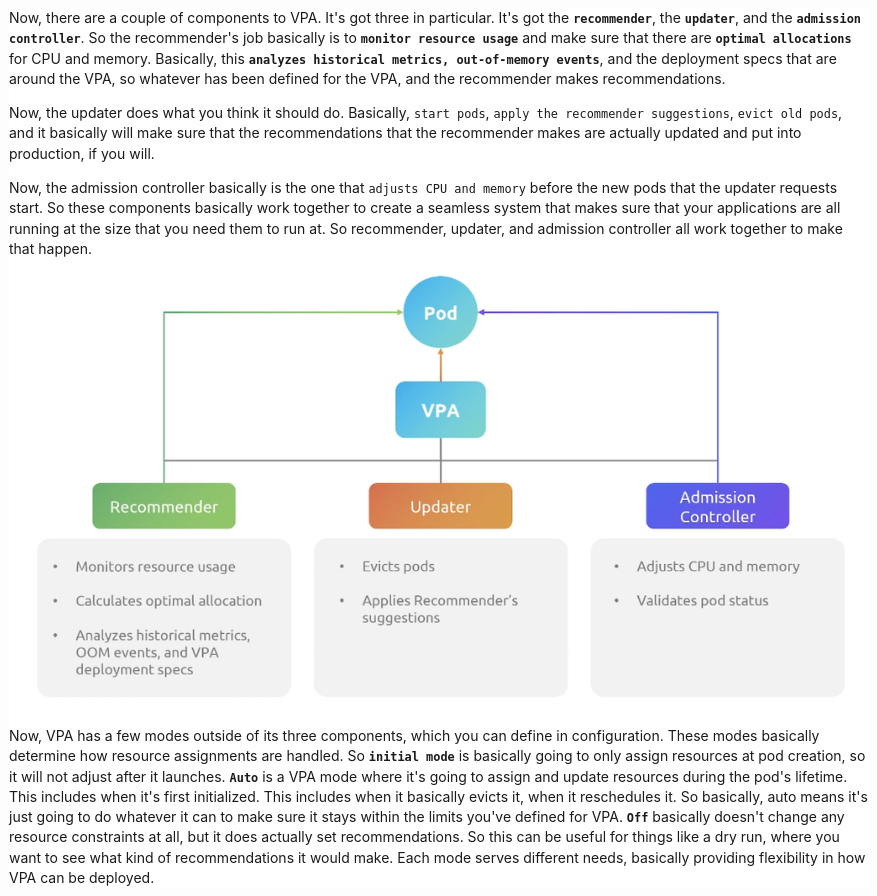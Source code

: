 Now, there are a couple of components to VPA. It's got three in particular. It's got the **`recommender`**, the **`updater`**, and the **`admission controller`**. So the recommender's job basically is to **`monitor resource usage`** and make sure that there are **`optimal allocations`** for CPU and memory. Basically, this **`analyzes historical metrics, out-of-memory events`**, and the deployment specs that are around the VPA, so whatever has been defined for the VPA, and the recommender makes recommendations. 

Now, the updater does what you think it should do. Basically, `start pods`, `apply the recommender suggestions`, `evict old pods`, and it basically will make sure that the recommendations that the recommender makes are actually updated and put into production, if you will. 

Now, the admission controller basically is the one that `adjusts CPU and memory` before the new pods that the updater requests start. So these components basically work together to create a seamless system that makes sure that your applications are all running at the size that you need them to run at. So recommender, updater, and admission controller all work together to make that happen.

![vpa_componets](vpa_componets.png)

Now, VPA has a few modes outside of its three components, which you can define in configuration. These modes basically determine how resource assignments are handled. So **`initial mode`** is basically going to only assign resources at pod creation, so it will not adjust after it launches. **`Auto`** is a VPA mode where it's going to assign and update resources during the pod's lifetime. This includes when it's first initialized. This includes when it basically evicts it, when it reschedules it. So basically, auto means it's just going to do whatever it can to make sure it stays within the limits you've defined for VPA. **`Off`** basically doesn't change any resource constraints at all, but it does actually set recommendations. So this can be useful for things like a dry run, where you want to see what kind of recommendations it would make. Each mode serves different needs, basically providing flexibility in how VPA can be deployed. 
